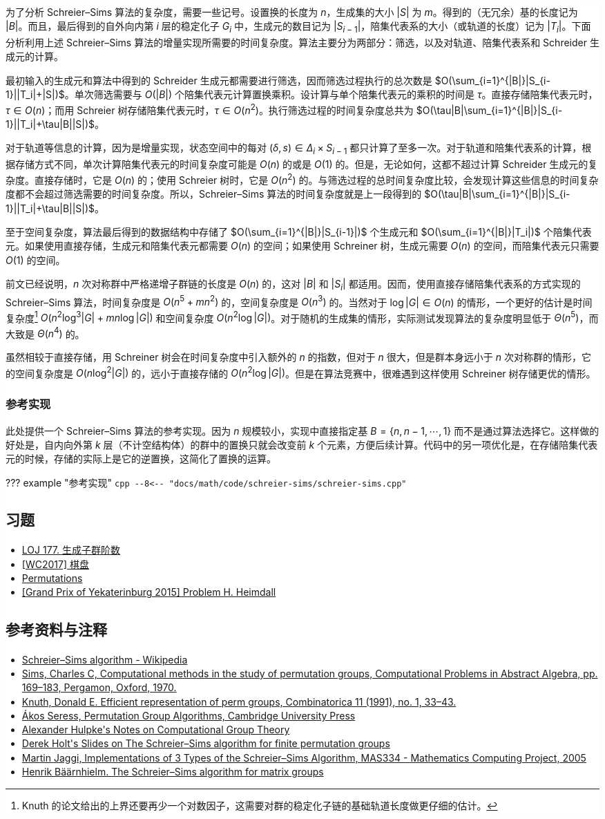 为了分析 Schreier–Sims 算法的复杂度，需要一些记号。设置换的长度为 $n$，生成集的大小 $|S|$ 为 $m$。得到的（无冗余）基的长度记为 $|B|$。而且，最后得到的自外向内第 $i$ 层的稳定化子 $G_i$ 中，生成元的数目记为 $|S_{i-1}|$，陪集代表系的大小（或轨道的长度）记为 $|T_i|$。下面分析利用上述 Schreier–Sims 算法的增量实现所需要的时间复杂度。算法主要分为两部分：筛选，以及对轨道、陪集代表系和 Schreider 生成元的计算。

最初输入的生成元和算法中得到的 Schreider 生成元都需要进行筛选，因而筛选过程执行的总次数是 $O(\sum_{i=1}^{|B|}|S_{i-1}||T_i|+|S|)$。单次筛选需要与 $O(|B|)$ 个陪集代表元计算置换乘积。设计算与单个陪集代表元的乘积的时间是 $\tau$。直接存储陪集代表元时，$\tau\in O(n)$；而用 Schreier 树存储陪集代表元时，$\tau\in O(n^2)$。执行筛选过程的时间复杂度总共为 $O(\tau|B|\sum_{i=1}^{|B|}|S_{i-1}||T_i|+\tau|B||S|)$。

对于轨道等信息的计算，因为是增量实现，状态空间中的每对 $(\delta,s)\in\Delta_i\times S_{i-1}$ 都只计算了至多一次。对于轨道和陪集代表系的计算，根据存储方式不同，单次计算陪集代表元的时间复杂度可能是 $O(n)$ 的或是 $O(1)$ 的。但是，无论如何，这都不超过计算 Schreider 生成元的复杂度。直接存储时，它是 $O(n)$ 的；使用 Schreier 树时，它是 $O(n^2)$ 的。与筛选过程的总时间复杂度比较，会发现计算这些信息的时间复杂度都不会超过筛选需要的时间复杂度。所以，Schreier–Sims 算法的时间复杂度就是上一段得到的 $O(\tau|B|\sum_{i=1}^{|B|}|S_{i-1}||T_i|+\tau|B||S|)$。

至于空间复杂度，算法最后得到的数据结构中存储了 $O(\sum_{i=1}^{|B|}|S_{i-1}|)$ 个生成元和 $O(\sum_{i=1}^{|B|}|T_i|)$ 个陪集代表元。如果使用直接存储，生成元和陪集代表元都需要 $O(n)$ 的空间；如果使用 Schreiner 树，生成元需要 $O(n)$ 的空间，而陪集代表元只需要 $O(1)$ 的空间。

前文已经说明，$n$ 次对称群中严格递增子群链的长度是 $O(n)$ 的，这对 $|B|$ 和 $|S_i|$ 都适用。因而，使用直接存储陪集代表系的方式实现的 Schreier–Sims 算法，时间复杂度是 $O(n^5+mn^2)$ 的，空间复杂度是 $O(n^3)$ 的。当然对于 $\log|G|\in O(n)$ 的情形，一个更好的估计是时间复杂度[^knuth-complexity] $O(n^2\log^3|G|+mn\log|G|)$ 和空间复杂度 $O(n^2\log|G|)$。对于随机的生成集的情形，实际测试发现算法的复杂度明显低于 $\Theta(n^5)$，而大致是 $\Theta(n^4)$ 的。

虽然相较于直接存储，用 Schreiner 树会在时间复杂度中引入额外的 $n$ 的指数，但对于 $n$ 很大，但是群本身远小于 $n$ 次对称群的情形，它的空间复杂度是 $O(n\log^2|G|)$ 的，远小于直接存储的 $O(n^2\log|G|)$。但是在算法竞赛中，很难遇到这样使用 Schreiner 树存储更优的情形。

### 参考实现

此处提供一个 Schreier–Sims 算法的参考实现。因为 $n$ 规模较小，实现中直接指定基 $B=\{n,n-1,\cdots,1\}$ 而不是通过算法选择它。这样做的好处是，自内向外第 $k$ 层（不计空结构体）的群中的置换只就会改变前 $k$ 个元素，方便后续计算。代码中的另一项优化是，在存储陪集代表元的时候，存储的实际上是它的逆置换，这简化了置换的运算。

??? example "参考实现"
    ```cpp
    --8<-- "docs/math/code/schreier-sims/schreier-sims.cpp"
    ```

## 习题

-   [LOJ 177. 生成子群阶数](https://loj.ac/p/177)
-   [\[WC2017\] 棋盘](https://uoj.ac/problem/287)
-   [Permutations](https://codeforces.com/gym/421334/problem/A)
-   [\[Grand Prix of Yekaterinburg 2015\] Problem H. Heimdall](https://disk.yandex.com/i/OfEXXcu-anMHuw)

## 参考资料与注释

-   [Schreier–Sims algorithm - Wikipedia](https://en.wikipedia.org/wiki/Schreier%E2%80%93Sims_algorithm)
-   [Sims, Charles C, Computational methods in the study of permutation groups, Computational Problems in Abstract Algebra, pp. 169–183, Pergamon, Oxford, 1970.](https://www.sciencedirect.com/science/article/pii/B9780080129754500205)
-   [Knuth, Donald E. Efficient representation of perm groups, Combinatorica 11 (1991), no. 1, 33–43.](https://arxiv.org/abs/math/9201304)
-   [Ákos Seress, Permutation Group Algorithms, Cambridge University Press](https://www.cambridge.org/core/books/permutation-group-algorithms/199629665EC545A10BCB99FFE6AAFD25)
-   [Alexander Hulpke's Notes on Computational Group Theory](https://www.math.colostate.edu/%7Ehulpke/CGT/cgtnotes.pdf)
-   [Derek Holt's Slides on The Schreier–Sims algorithm for finite permutation groups](https://blogs.cs.st-andrews.ac.uk/codima/files/2015/11/CoDiMa2015_Holt.pdf)
-   [Martin Jaggi, Implementations of 3 Types of the Schreier–Sims Algorithm, MAS334 - Mathematics Computing Project, 2005](https://www.m8j.net/data/List/Files-118/Documentation.pdf)
-   [Henrik Bäärnhielm. The Schreier–Sims algorithm for matrix groups](https://henrik.baarnhielm.net/schreiersims.pdf)


[^knuth-year]: Knuth 的论文是在 1991 年发表的，但是他的改进在 1981 年就通过会议广泛地宣传。论文是基于他的会议讲稿写作的。
[^monte-carlo]: 不要与 Monto Carlo 方法混淆。此处的 Monte Carlo 算法是指出错概率恒定且任意小的随机算法。
[^orbit-algo]: 这个问题以及本节的算法都并不需要假设所讨论的群作用是置换作用，因而可以应用于更广泛的场景。比如，如果将这些算法应用于共轭作用，同样可以求得轨道（共轭类）、陪集代表系和稳定化子（中心化子）。
[^schreier-vector]: 因为这个树形结构可以通过一列指向父节点的指针来实现，所以也称作 Schreier 向量。
[^schreier-lemma-unity]: 这个 $e\in T$ 的条件对于 Schreier 引理的成立不是必要的。
[^upper-bound]: [Nielsen–Schreier 定理](https://en.wikipedia.org/wiki/Nielsen%E2%80%93Schreier_theorem) 说明，对于由 $n$ 个生成元生成的 [自由群](https://en.wikipedia.org/wiki/Free_group)，它的指数为 $k$ 的子群是由 $k(n-1)+1$ 个生成元生成的自由群。
[^subgroup-chain]: 参见 [Cameron, P. J., Solomon, R., & Turull, A. (1989). Chains of subgroups in symmetric groups. Journal of algebra, 127(2), 340-352.](https://www.sciencedirect.com/science/article/pii/0021869389902561)
[^siftee]: 这并不是什么严格的术语，在不同的英文文献中可能称作 siftee 或者 sifted element。
[^knuth-complexity]: Knuth 的论文给出的上界还要再少一个对数因子，这需要对群的稳定化子链的基础轨道长度做更仔细的估计。